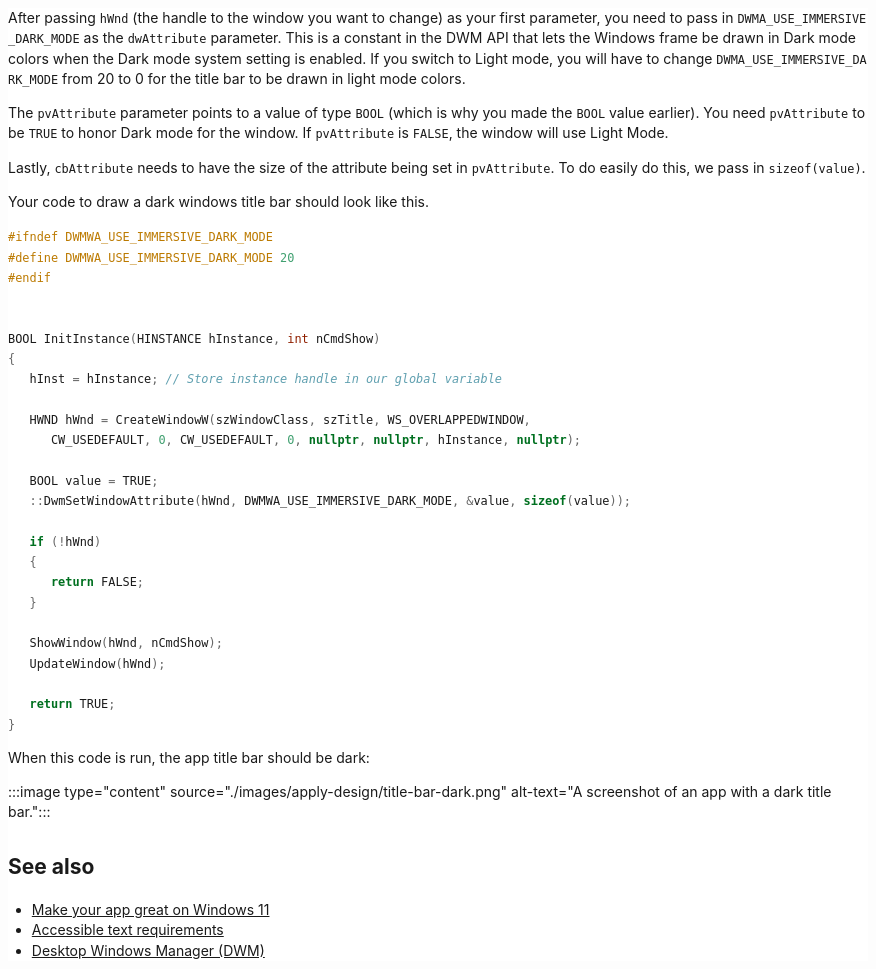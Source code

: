 After passing `hWnd` (the handle to the window you want to change) as your first parameter, you need to pass in `DWMA_USE_IMMERSIVE_DARK_MODE` as the `dwAttribute` parameter. This is a constant in the DWM API that lets the Windows frame be drawn in Dark mode colors when the Dark mode system setting is enabled. If you switch to Light mode, you will have to change `DWMA_USE_IMMERSIVE_DARK_MODE` from 20 to 0 for the title bar to be drawn in light mode colors.

The `pvAttribute` parameter points to a value of type `BOOL` (which is why you made the `BOOL` value earlier). You need `pvAttribute` to be `TRUE` to honor Dark mode for the window. If `pvAttribute` is `FALSE`, the window will use Light Mode.

Lastly, `cbAttribute` needs to have the size of the attribute being set in `pvAttribute`. To do easily do this, we pass in `sizeof(value)`.

Your code to draw a dark windows title bar should look like this.

```cpp
#ifndef DWMWA_USE_IMMERSIVE_DARK_MODE
#define DWMWA_USE_IMMERSIVE_DARK_MODE 20
#endif


BOOL InitInstance(HINSTANCE hInstance, int nCmdShow)
{
   hInst = hInstance; // Store instance handle in our global variable

   HWND hWnd = CreateWindowW(szWindowClass, szTitle, WS_OVERLAPPEDWINDOW,
      CW_USEDEFAULT, 0, CW_USEDEFAULT, 0, nullptr, nullptr, hInstance, nullptr);

   BOOL value = TRUE;
   ::DwmSetWindowAttribute(hWnd, DWMWA_USE_IMMERSIVE_DARK_MODE, &value, sizeof(value));

   if (!hWnd)
   {
      return FALSE;
   }

   ShowWindow(hWnd, nCmdShow);
   UpdateWindow(hWnd);

   return TRUE;
}
```

When this code is run, the app title bar should be dark:

:::image type="content" source="./images/apply-design/title-bar-dark.png" alt-text="A screenshot of an app with a dark title bar.":::

## See also

- [Make your app great on Windows 11](../../get-started/make-apps-great-for-windows.md)
- [Accessible text requirements](../../design/accessibility/accessible-text-requirements.md)
- [Desktop Windows Manager (DWM)](/windows/win32/dwm/dwm-overview)
